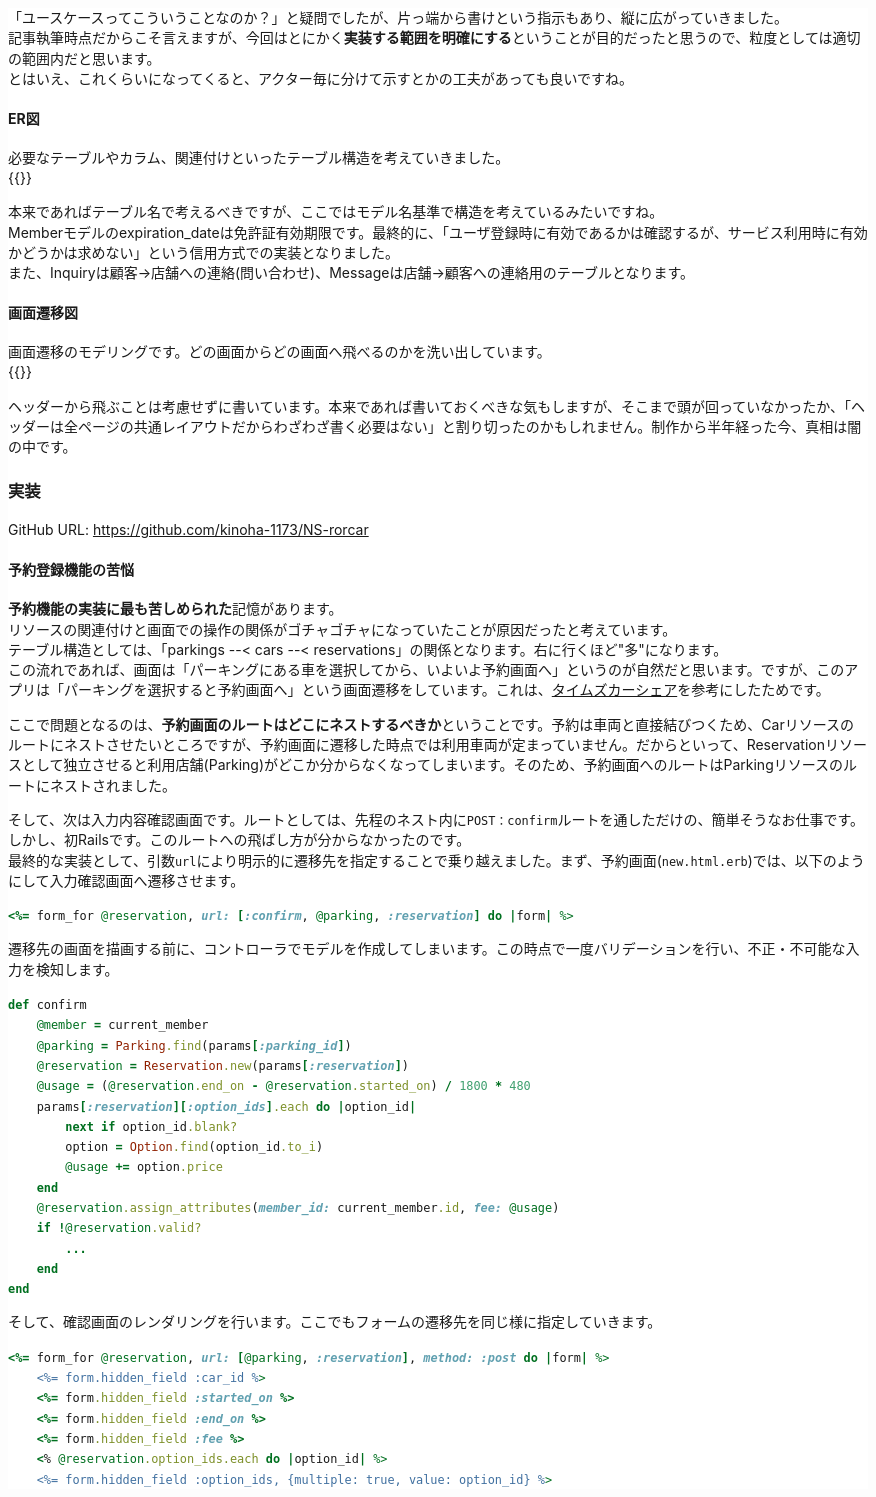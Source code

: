 「ユースケースってこういうことなのか？」と疑問でしたが、片っ端から書けという指示もあり、縦に広がっていきました。  
記事執筆時点だからこそ言えますが、今回はとにかく**実装する範囲を明確にする**ということが目的だったと思うので、粒度としては適切の範囲内だと思います。  
とはいえ、これくらいになってくると、アクター毎に分けて示すとかの工夫があっても良いですね。

#### ER図  
必要なテーブルやカラム、関連付けといったテーブル構造を考えていきました。  
{{<enlarge src="er.drawio.png" alt="ER図">}}

本来であればテーブル名で考えるべきですが、ここではモデル名基準で構造を考えているみたいですね。  
Memberモデルのexpiration_dateは免許証有効期限です。最終的に、「ユーザ登録時に有効であるかは確認するが、サービス利用時に有効かどうかは求めない」という信用方式での実装となりました。  
また、Inquiryは顧客→店舗への連絡(問い合わせ)、Messageは店舗→顧客への連絡用のテーブルとなります。

#### 画面遷移図  
画面遷移のモデリングです。どの画面からどの画面へ飛べるのかを洗い出しています。  
{{<enlarge src="views.drawio.png" alt="画面遷移図">}}

ヘッダーから飛ぶことは考慮せずに書いています。本来であれば書いておくべきな気もしますが、そこまで頭が回っていなかったか、「ヘッダーは全ページの共通レイアウトだからわざわざ書く必要はない」と割り切ったのかもしれません。制作から半年経った今、真相は闇の中です。

### 実装
GitHub URL: https://github.com/kinoha-1173/NS-rorcar
#### 予約登録機能の苦悩
**予約機能の実装に最も苦しめられた**記憶があります。  
リソースの関連付けと画面での操作の関係がゴチャゴチャになっていたことが原因だったと考えています。  
テーブル構造としては、「parkings --< cars --< reservations」の関係となります。右に行くほど"多"になります。  
この流れであれば、画面は「パーキングにある車を選択してから、いよいよ予約画面へ」というのが自然だと思います。ですが、このアプリは「パーキングを選択すると予約画面へ」という画面遷移をしています。これは、[タイムズカーシェア](https://share.timescar.jp/)を参考にしたためです。

ここで問題となるのは、**予約画面のルートはどこにネストするべきか**ということです。予約は車両と直接結びつくため、Carリソースのルートにネストさせたいところですが、予約画面に遷移した時点では利用車両が定まっていません。だからといって、Reservationリソースとして独立させると利用店舗(Parking)がどこか分からなくなってしまいます。そのため、予約画面へのルートはParkingリソースのルートにネストされました。  

そして、次は入力内容確認画面です。ルートとしては、先程のネスト内に`POST：confirm`ルートを通しただけの、簡単そうなお仕事です。しかし、初Railsです。このルートへの飛ばし方が分からなかったのです。  
最終的な実装として、引数`url`により明示的に遷移先を指定することで乗り越えました。まず、予約画面(`new.html.erb`)では、以下のようにして入力確認画面へ遷移させます。  
```ruby
<%= form_for @reservation, url: [:confirm, @parking, :reservation] do |form| %>
```
遷移先の画面を描画する前に、コントローラでモデルを作成してしまいます。この時点で一度バリデーションを行い、不正・不可能な入力を検知します。  
```ruby
def confirm
    @member = current_member
    @parking = Parking.find(params[:parking_id])
    @reservation = Reservation.new(params[:reservation])
    @usage = (@reservation.end_on - @reservation.started_on) / 1800 * 480
    params[:reservation][:option_ids].each do |option_id|
        next if option_id.blank?
        option = Option.find(option_id.to_i)
        @usage += option.price
    end
    @reservation.assign_attributes(member_id: current_member.id, fee: @usage)
    if !@reservation.valid?
        ...
    end
end
```
そして、確認画面のレンダリングを行います。ここでもフォームの遷移先を同じ様に指定していきます。  
```ruby
<%= form_for @reservation, url: [@parking, :reservation], method: :post do |form| %>
    <%= form.hidden_field :car_id %>
    <%= form.hidden_field :started_on %>
    <%= form.hidden_field :end_on %>
    <%= form.hidden_field :fee %>
    <% @reservation.option_ids.each do |option_id| %>
    <%= form.hidden_field :option_ids, {multiple: true, value: option_id} %>
```